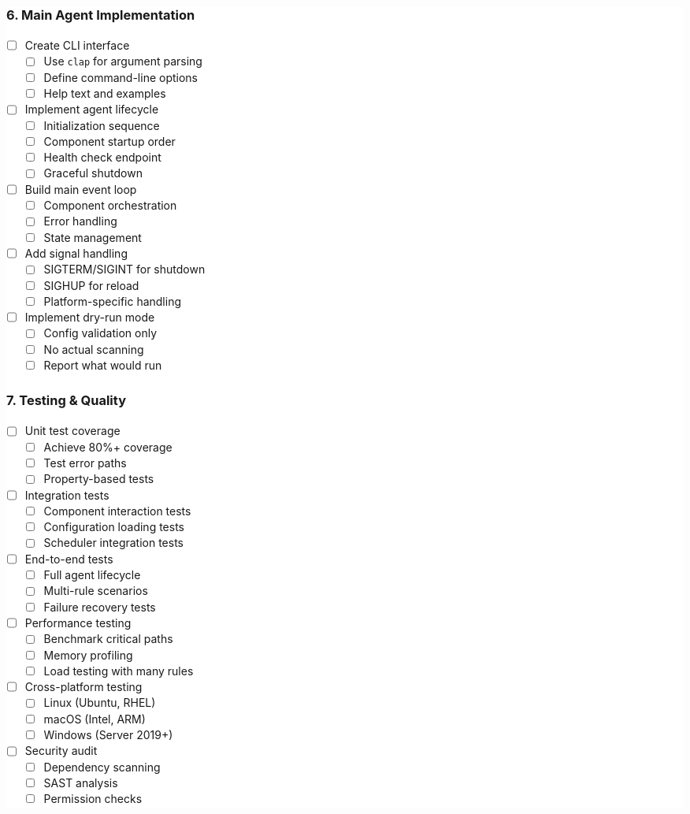 ### 6. Main Agent Implementation

- [ ] Create CLI interface
  - [ ] Use `clap` for argument parsing
  - [ ] Define command-line options
  - [ ] Help text and examples
- [ ] Implement agent lifecycle
  - [ ] Initialization sequence
  - [ ] Component startup order
  - [ ] Health check endpoint
  - [ ] Graceful shutdown
- [ ] Build main event loop
  - [ ] Component orchestration
  - [ ] Error handling
  - [ ] State management
- [ ] Add signal handling
  - [ ] SIGTERM/SIGINT for shutdown
  - [ ] SIGHUP for reload
  - [ ] Platform-specific handling
- [ ] Implement dry-run mode
  - [ ] Config validation only
  - [ ] No actual scanning
  - [ ] Report what would run

### 7. Testing & Quality

- [ ] Unit test coverage
  - [ ] Achieve 80%+ coverage
  - [ ] Test error paths
  - [ ] Property-based tests
- [ ] Integration tests
  - [ ] Component interaction tests
  - [ ] Configuration loading tests
  - [ ] Scheduler integration tests
- [ ] End-to-end tests
  - [ ] Full agent lifecycle
  - [ ] Multi-rule scenarios
  - [ ] Failure recovery tests
- [ ] Performance testing
  - [ ] Benchmark critical paths
  - [ ] Memory profiling
  - [ ] Load testing with many rules
- [ ] Cross-platform testing
  - [ ] Linux (Ubuntu, RHEL)
  - [ ] macOS (Intel, ARM)
  - [ ] Windows (Server 2019+)
- [ ] Security audit
  - [ ] Dependency scanning
  - [ ] SAST analysis
  - [ ] Permission checks
